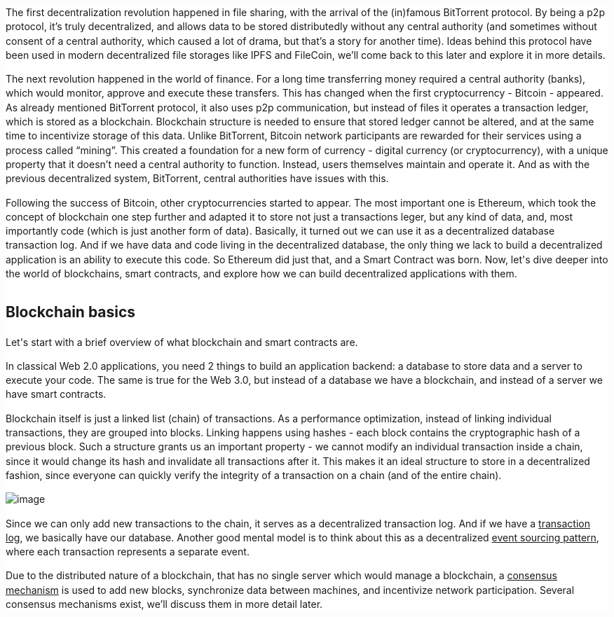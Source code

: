 The first decentralization revolution happened in file sharing, with the arrival of the (in)famous BitTorrent protocol. By being a p2p protocol, it’s truly decentralized, and allows data to be stored distributedly without any central authority (and sometimes without consent of a central authority, which caused a lot of drama, but that’s a story for another time). Ideas behind this protocol have been used in modern decentralized file storages like IPFS and FileCoin, we’ll come back to this later and explore it in more details.

The next revolution happened in the world of finance. For a long time transferring money required a central authority (banks), which would monitor, approve and execute these transfers. This has changed when the first cryptocurrency - Bitcoin - appeared. As already mentioned BitTorrent protocol, it also uses p2p communication, but instead of files it operates a transaction ledger, which is stored as a blockchain. Blockchain structure is needed to ensure that stored ledger cannot be altered, and at the same time to incentivize storage of this data. Unlike BitTorrent, Bitcoin network participants are rewarded for their services using a process called “mining”. This created a foundation for a new form of currency - digital currency (or cryptocurrency), with a unique property that it doesn’t need a central authority to function. Instead, users themselves maintain and operate it. And as with the previous decentralized system, BitTorrent, central authorities have issues with this.

Following the success of Bitcoin, other cryptocurrencies started to appear. The most important one is Ethereum, which took the concept of blockchain one step further and adapted it to store not just a transactions leger, but any kind of data, and, most importantly code (which is just another form of data). Basically, it turned out we can use it as a decentralized database transaction log. And if we have data and code living in the decentralized database, the only thing we lack to build a decentralized application is an ability to execute this code. So Ethereum did just that, and a Smart Contract was born. Now, let's dive deeper into the world of blockchains, smart contracts, and explore how we can build decentralized applications with them.

## Blockchain basics

Let's start with a brief overview of what blockchain and smart contracts are.

In classical Web 2.0 applications, you need 2 things to build an application backend: a database to store data and a server to execute your code. The same is true for the Web 3.0, but instead of a database we have a blockchain, and instead of a server we have smart contracts.

Blockchain itself is just a linked list (chain) of transactions. As a performance optimization, instead of linking individual transactions, they are grouped into blocks. Linking happens using hashes - each block contains the cryptographic hash of a previous block. Such a structure grants us an important property - we cannot modify an individual transaction inside a chain, since it would change its hash and invalidate all transactions after it. This makes it an ideal structure to store in a decentralized fashion, since everyone can quickly verify the integrity of a transaction on a chain (and of the entire chain).

![image](/docs/assets/web3/web3-1.png)

Since we can only add new transactions to the chain, it serves as a decentralized transaction log. And if we have a [transaction log](https://en.wikipedia.org/wiki/Transaction_log), we basically have our database. Another good mental model is to think about this as a decentralized [event sourcing pattern](https://docs.microsoft.com/en-us/azure/architecture/patterns/event-sourcing), where each transaction represents a separate event.

Due to the distributed nature of a blockchain, that has no single server which would manage a blockchain, a [consensus mechanism](https://www.investopedia.com/terms/c/consensus-mechanism-cryptocurrency.asp) is used to add new blocks, synchronize data between machines, and incentivize network participation. Several consensus mechanisms exist, we’ll discuss them in more detail later.

